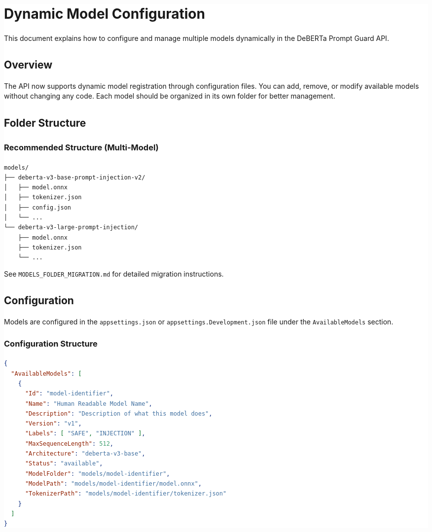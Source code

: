# Dynamic Model Configuration

This document explains how to configure and manage multiple models dynamically in the DeBERTa Prompt Guard API.

## Overview

The API now supports dynamic model registration through configuration files. You can add, remove, or modify available models without changing any code. Each model should be organized in its own folder for better management.

## Folder Structure

### Recommended Structure (Multi-Model)
```
models/
├── deberta-v3-base-prompt-injection-v2/
│   ├── model.onnx
│   ├── tokenizer.json
│   ├── config.json
│   └── ...
└── deberta-v3-large-prompt-injection/
    ├── model.onnx
    ├── tokenizer.json
    └── ...
```

See `MODELS_FOLDER_MIGRATION.md` for detailed migration instructions.

## Configuration

Models are configured in the `appsettings.json` or `appsettings.Development.json` file under the `AvailableModels` section.

### Configuration Structure

```json
{
  "AvailableModels": [
    {
      "Id": "model-identifier",
      "Name": "Human Readable Model Name",
      "Description": "Description of what this model does",
      "Version": "v1",
      "Labels": [ "SAFE", "INJECTION" ],
      "MaxSequenceLength": 512,
      "Architecture": "deberta-v3-base",
      "Status": "available",
      "ModelFolder": "models/model-identifier",
      "ModelPath": "models/model-identifier/model.onnx",
      "TokenizerPath": "models/model-identifier/tokenizer.json"
    }
  ]
}
```

